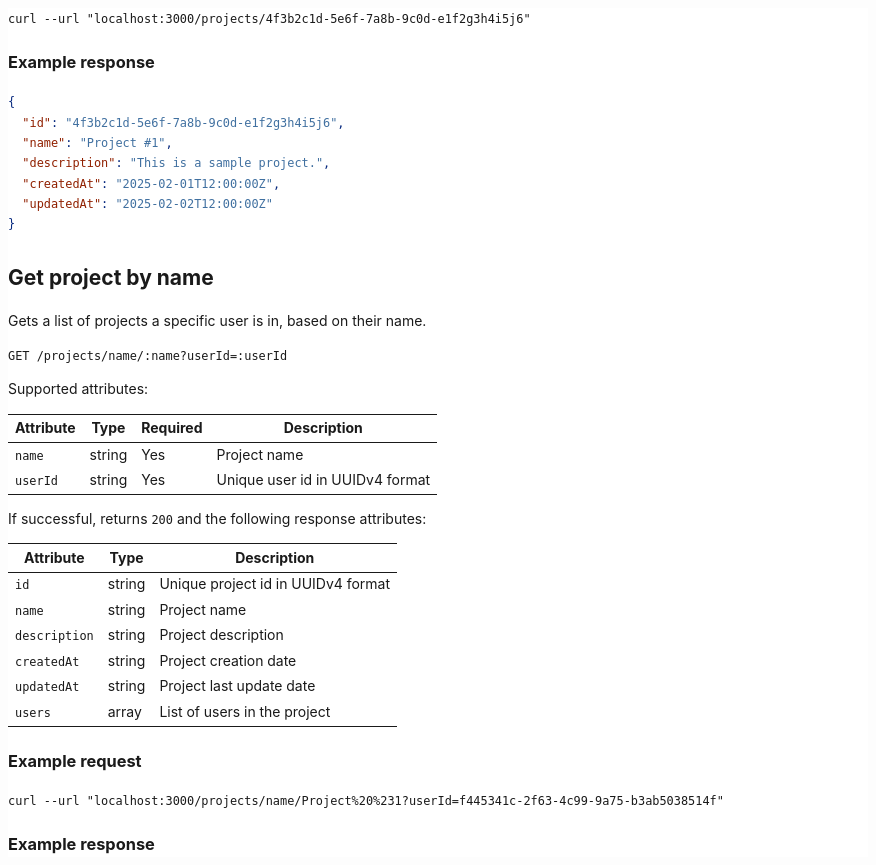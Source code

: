 ```shell
curl --url "localhost:3000/projects/4f3b2c1d-5e6f-7a8b-9c0d-e1f2g3h4i5j6"
```
### Example response

```json
{
  "id": "4f3b2c1d-5e6f-7a8b-9c0d-e1f2g3h4i5j6",
  "name": "Project #1",
  "description": "This is a sample project.",
  "createdAt": "2025-02-01T12:00:00Z",
  "updatedAt": "2025-02-02T12:00:00Z"
}
```

## Get project by name

Gets a list of projects a specific user is in, based on their name.

```plaintext
GET /projects/name/:name?userId=:userId
```

Supported attributes:

| Attribute | Type   | Required | Description                     |
|-----------|--------|----------|---------------------------------|
| `name`    | string | Yes      | Project name                    |
| `userId`  | string | Yes      | Unique user id in UUIDv4 format |

If successful, returns `200` and the following response attributes:

| Attribute     | Type   | Description                        |
|---------------|--------|------------------------------------|
| `id`          | string | Unique project id in UUIDv4 format |
| `name`        | string | Project name                       |
| `description` | string | Project description                |
| `createdAt`   | string | Project creation date              |
| `updatedAt`   | string | Project last update date           |
| `users`       | array  | List of users in the project       |

### Example request

```shell
curl --url "localhost:3000/projects/name/Project%20%231?userId=f445341c-2f63-4c99-9a75-b3ab5038514f"
```
### Example response
